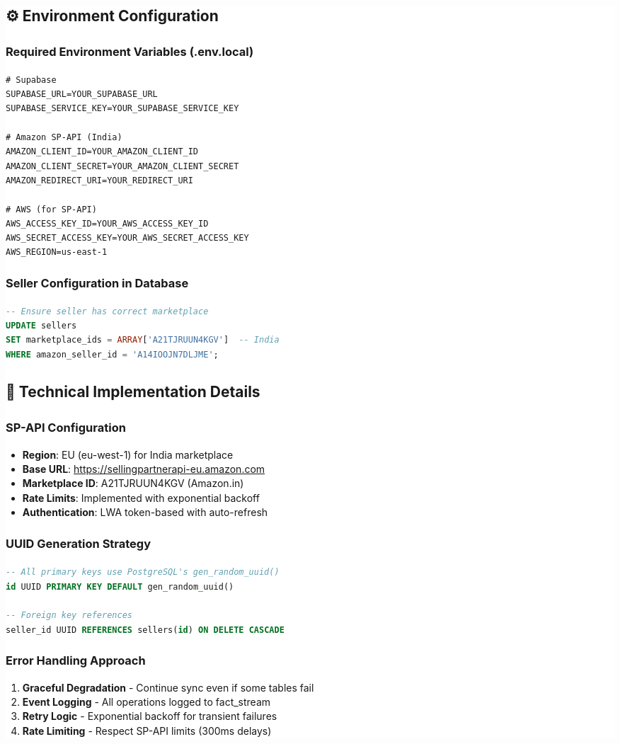 ## ⚙️ Environment Configuration

### Required Environment Variables (.env.local)
```env
# Supabase
SUPABASE_URL=YOUR_SUPABASE_URL
SUPABASE_SERVICE_KEY=YOUR_SUPABASE_SERVICE_KEY

# Amazon SP-API (India)
AMAZON_CLIENT_ID=YOUR_AMAZON_CLIENT_ID
AMAZON_CLIENT_SECRET=YOUR_AMAZON_CLIENT_SECRET
AMAZON_REDIRECT_URI=YOUR_REDIRECT_URI

# AWS (for SP-API)
AWS_ACCESS_KEY_ID=YOUR_AWS_ACCESS_KEY_ID
AWS_SECRET_ACCESS_KEY=YOUR_AWS_SECRET_ACCESS_KEY
AWS_REGION=us-east-1
```

### Seller Configuration in Database
```sql
-- Ensure seller has correct marketplace
UPDATE sellers 
SET marketplace_ids = ARRAY['A21TJRUUN4KGV']  -- India
WHERE amazon_seller_id = 'A14IOOJN7DLJME';
```

## 🔧 Technical Implementation Details

### SP-API Configuration
- **Region**: EU (eu-west-1) for India marketplace
- **Base URL**: https://sellingpartnerapi-eu.amazon.com
- **Marketplace ID**: A21TJRUUN4KGV (Amazon.in)
- **Rate Limits**: Implemented with exponential backoff
- **Authentication**: LWA token-based with auto-refresh

### UUID Generation Strategy
```sql
-- All primary keys use PostgreSQL's gen_random_uuid()
id UUID PRIMARY KEY DEFAULT gen_random_uuid()

-- Foreign key references
seller_id UUID REFERENCES sellers(id) ON DELETE CASCADE
```

### Error Handling Approach
1. **Graceful Degradation** - Continue sync even if some tables fail
2. **Event Logging** - All operations logged to fact_stream
3. **Retry Logic** - Exponential backoff for transient failures
4. **Rate Limiting** - Respect SP-API limits (300ms delays)
